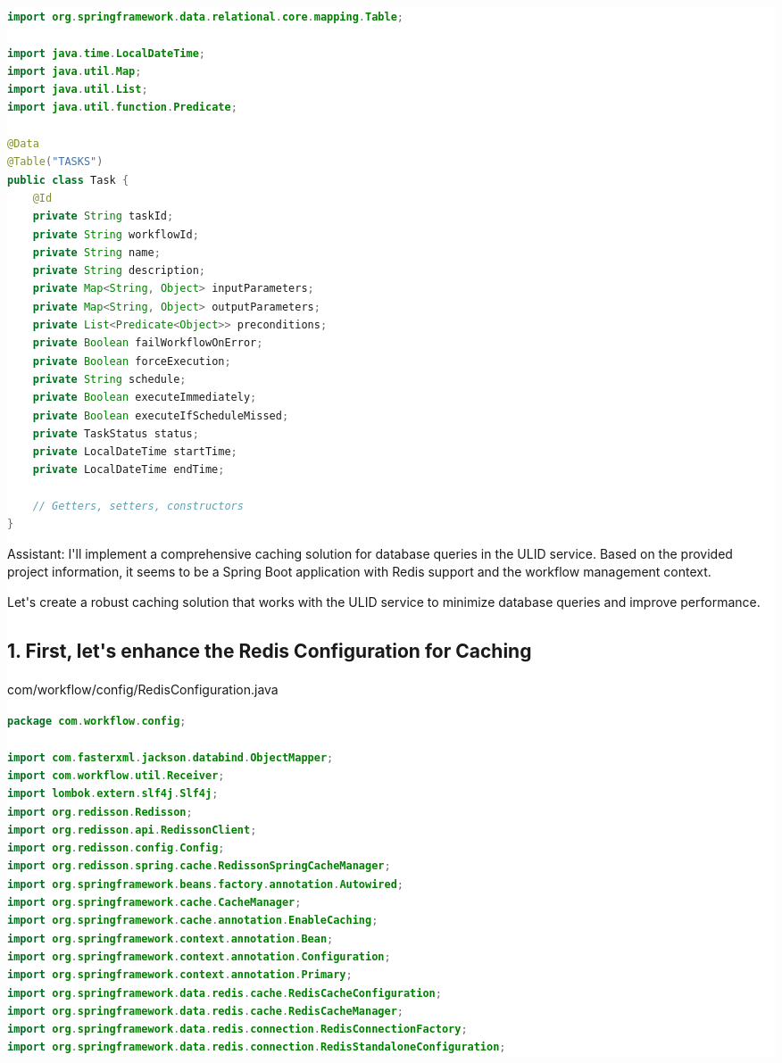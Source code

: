 ```java
import org.springframework.data.relational.core.mapping.Table;

import java.time.LocalDateTime;
import java.util.Map;
import java.util.List;
import java.util.function.Predicate;

@Data
@Table("TASKS")
public class Task {
    @Id
    private String taskId;
    private String workflowId;
    private String name;
    private String description;
    private Map<String, Object> inputParameters;
    private Map<String, Object> outputParameters;
    private List<Predicate<Object>> preconditions;
    private Boolean failWorkflowOnError;
    private Boolean forceExecution;
    private String schedule;
    private Boolean executeImmediately;
    private Boolean executeIfScheduleMissed;
    private TaskStatus status;
    private LocalDateTime startTime;
    private LocalDateTime endTime;
    
    // Getters, setters, constructors
}
```


Assistant: 
I'll implement a comprehensive caching solution for database queries in the ULID service. Based on the provided project information, it seems to be a Spring Boot application with Redis support and the workflow management context.

Let's create a robust caching solution that works with the ULID service to minimize database queries and improve performance.

## 1. First, let's enhance the Redis Configuration for Caching

<llm-snippet-file>com/workflow/config/RedisConfiguration.java</llm-snippet-file>
```java
package com.workflow.config;

import com.fasterxml.jackson.databind.ObjectMapper;
import com.workflow.util.Receiver;
import lombok.extern.slf4j.Slf4j;
import org.redisson.Redisson;
import org.redisson.api.RedissonClient;
import org.redisson.config.Config;
import org.redisson.spring.cache.RedissonSpringCacheManager;
import org.springframework.beans.factory.annotation.Autowired;
import org.springframework.cache.CacheManager;
import org.springframework.cache.annotation.EnableCaching;
import org.springframework.context.annotation.Bean;
import org.springframework.context.annotation.Configuration;
import org.springframework.context.annotation.Primary;
import org.springframework.data.redis.cache.RedisCacheConfiguration;
import org.springframework.data.redis.cache.RedisCacheManager;
import org.springframework.data.redis.connection.RedisConnectionFactory;
import org.springframework.data.redis.connection.RedisStandaloneConfiguration;
```